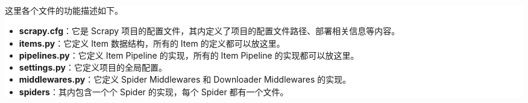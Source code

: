这里各个文件的功能描述如下。

- **scrapy.cfg**：它是 Scrapy 项目的配置文件，其内定义了项目的配置文件路径、部署相关信息等内容。
- **items.py**：它定义 Item 数据结构，所有的 Item 的定义都可以放这里。
- **pipelines.py**：它定义 Item Pipeline 的实现，所有的 Item Pipeline 的实现都可以放这里。
- **settings.py**：它定义项目的全局配置。
- **middlewares.py**：它定义 Spider Middlewares 和 Downloader Middlewares 的实现。
- **spiders**：其内包含一个个 Spider 的实现，每个 Spider 都有一个文件。
















